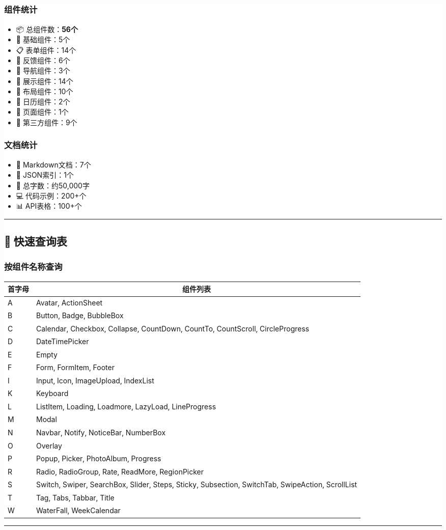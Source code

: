 ### 组件统计
- 📦 总组件数：**56个**
- 📝 基础组件：5个
- 📋 表单组件：14个
- 💬 反馈组件：6个
- 🧭 导航组件：3个
- 🎯 展示组件：14个
- 📐 布局组件：10个
- 📅 日历组件：2个
- 📄 页面组件：1个
- 🔌 第三方组件：9个

### 文档统计
- 📄 Markdown文档：7个
- 📄 JSON索引：1个
- 📝 总字数：约50,000字
- 💻 代码示例：200+个
- 📊 API表格：100+个

---

## 🚀 快速查询表

### 按组件名称查询

| 首字母 | 组件列表 |
|--------|----------|
| A | Avatar, ActionSheet |
| B | Button, Badge, BubbleBox |
| C | Calendar, Checkbox, Collapse, CountDown, CountTo, CountScroll, CircleProgress |
| D | DateTimePicker |
| E | Empty |
| F | Form, FormItem, Footer |
| I | Input, Icon, ImageUpload, IndexList |
| K | Keyboard |
| L | ListItem, Loading, Loadmore, LazyLoad, LineProgress |
| M | Modal |
| N | Navbar, Notify, NoticeBar, NumberBox |
| O | Overlay |
| P | Popup, Picker, PhotoAlbum, Progress |
| R | Radio, RadioGroup, Rate, ReadMore, RegionPicker |
| S | Switch, Swiper, SearchBox, Slider, Steps, Sticky, Subsection, SwitchTab, SwipeAction, ScrollList |
| T | Tag, Tabs, Tabbar, Title |
| W | WaterFall, WeekCalendar |

---